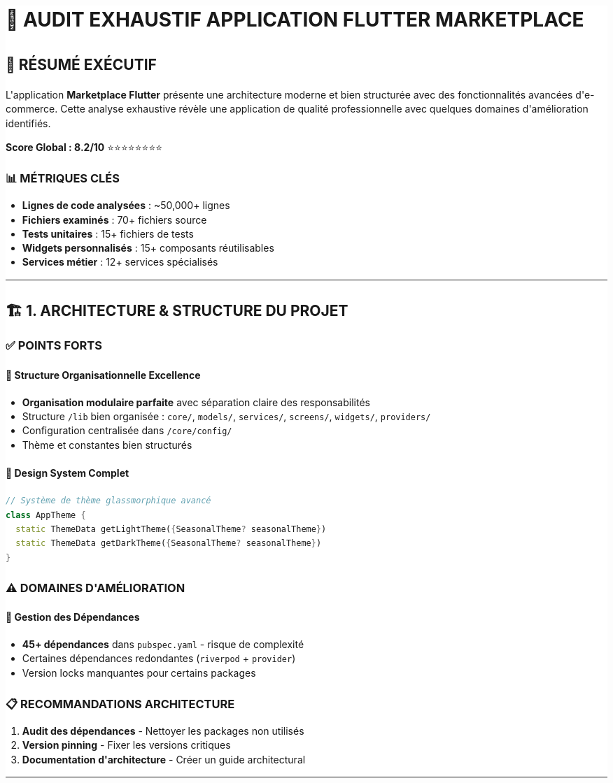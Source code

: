 # 📱 AUDIT EXHAUSTIF APPLICATION FLUTTER MARKETPLACE

## 🎯 RÉSUMÉ EXÉCUTIF

L'application **Marketplace Flutter** présente une architecture moderne et bien structurée avec des fonctionnalités avancées d'e-commerce. Cette analyse exhaustive révèle une application de qualité professionnelle avec quelques domaines d'amélioration identifiés.

**Score Global : 8.2/10** ⭐⭐⭐⭐⭐⭐⭐⭐ 

### 📊 MÉTRIQUES CLÉS
- **Lignes de code analysées** : ~50,000+ lignes
- **Fichiers examinés** : 70+ fichiers source
- **Tests unitaires** : 15+ fichiers de tests
- **Widgets personnalisés** : 15+ composants réutilisables
- **Services métier** : 12+ services spécialisés

---

## 🏗️ 1. ARCHITECTURE & STRUCTURE DU PROJET

### ✅ **POINTS FORTS**

#### 📁 Structure Organisationnelle Excellence
- **Organisation modulaire parfaite** avec séparation claire des responsabilités
- Structure `/lib` bien organisée : `core/`, `models/`, `services/`, `screens/`, `widgets/`, `providers/`
- Configuration centralisée dans `/core/config/`
- Thème et constantes bien structurés

#### 🎨 Design System Complet
```dart
// Système de thème glassmorphique avancé
class AppTheme {
  static ThemeData getLightTheme({SeasonalTheme? seasonalTheme})
  static ThemeData getDarkTheme({SeasonalTheme? seasonalTheme})
}
```

### ⚠️ **DOMAINES D'AMÉLIORATION**

#### 🚧 Gestion des Dépendances
- **45+ dépendances** dans `pubspec.yaml` - risque de complexité
- Certaines dépendances redondantes (`riverpod` + `provider`)
- Version locks manquantes pour certains packages

### 📋 **RECOMMANDATIONS ARCHITECTURE**

1. **Audit des dépendances** - Nettoyer les packages non utilisés
2. **Version pinning** - Fixer les versions critiques
3. **Documentation d'architecture** - Créer un guide architectural

---